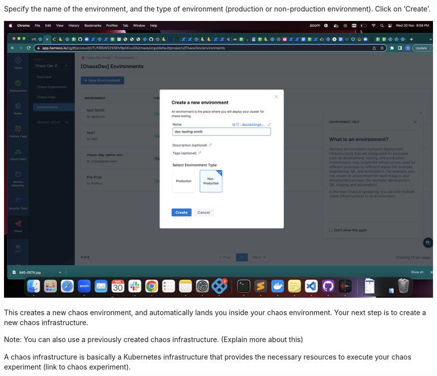 Specify the name of the environment, and the type of environment (production or non-production environment). Click on ‘Create’. 

![Specify Environment](./static/chaos-exp-with-kube-cluster/specify-env.png)

This creates a new chaos environment, and automatically lands you inside your chaos environment. Your next step is to create a new chaos infrastructure.

Note: You can also use a previously created chaos infrastructure. (Explain more about this)

A chaos infrastructure is basically a Kubernetes infrastructure that provides the necessary resources to execute your chaos experiment (link to chaos experiment).
